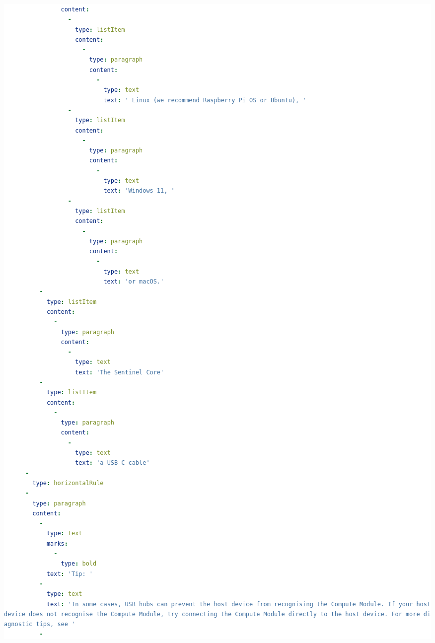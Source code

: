 ```yaml
                content:
                  -
                    type: listItem
                    content:
                      -
                        type: paragraph
                        content:
                          -
                            type: text
                            text: ' Linux (we recommend Raspberry Pi OS or Ubuntu), '
                  -
                    type: listItem
                    content:
                      -
                        type: paragraph
                        content:
                          -
                            type: text
                            text: 'Windows 11, '
                  -
                    type: listItem
                    content:
                      -
                        type: paragraph
                        content:
                          -
                            type: text
                            text: 'or macOS.'
          -
            type: listItem
            content:
              -
                type: paragraph
                content:
                  -
                    type: text
                    text: 'The Sentinel Core'
          -
            type: listItem
            content:
              -
                type: paragraph
                content:
                  -
                    type: text
                    text: 'a USB-C cable'
      -
        type: horizontalRule
      -
        type: paragraph
        content:
          -
            type: text
            marks:
              -
                type: bold
            text: 'Tip: '
          -
            type: text
            text: 'In some cases, USB hubs can prevent the host device from recognising the Compute Module. If your host device does not recognise the Compute Module, try connecting the Compute Module directly to the host device. For more diagnostic tips, see '
          -
```